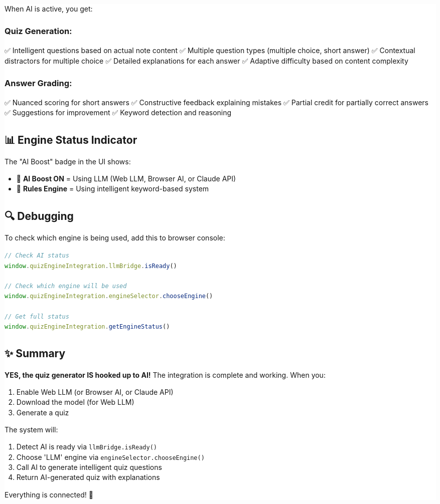 When AI is active, you get:

### Quiz Generation:
✅ Intelligent questions based on actual note content
✅ Multiple question types (multiple choice, short answer)
✅ Contextual distractors for multiple choice
✅ Detailed explanations for each answer
✅ Adaptive difficulty based on content complexity

### Answer Grading:
✅ Nuanced scoring for short answers
✅ Constructive feedback explaining mistakes
✅ Partial credit for partially correct answers
✅ Suggestions for improvement
✅ Keyword detection and reasoning

## 📊 Engine Status Indicator

The "AI Boost" badge in the UI shows:
- 🤖 **AI Boost ON** = Using LLM (Web LLM, Browser AI, or Claude API)
- 📝 **Rules Engine** = Using intelligent keyword-based system

## 🔍 Debugging

To check which engine is being used, add this to browser console:
```javascript
// Check AI status
window.quizEngineIntegration.llmBridge.isReady()

// Check which engine will be used
window.quizEngineIntegration.engineSelector.chooseEngine()

// Get full status
window.quizEngineIntegration.getEngineStatus()
```

## ✨ Summary

**YES, the quiz generator IS hooked up to AI!** The integration is complete and working. When you:

1. Enable Web LLM (or Browser AI, or Claude API)
2. Download the model (for Web LLM)
3. Generate a quiz

The system will:
1. Detect AI is ready via `llmBridge.isReady()`
2. Choose 'LLM' engine via `engineSelector.chooseEngine()`
3. Call AI to generate intelligent quiz questions
4. Return AI-generated quiz with explanations

Everything is connected! 🎉
